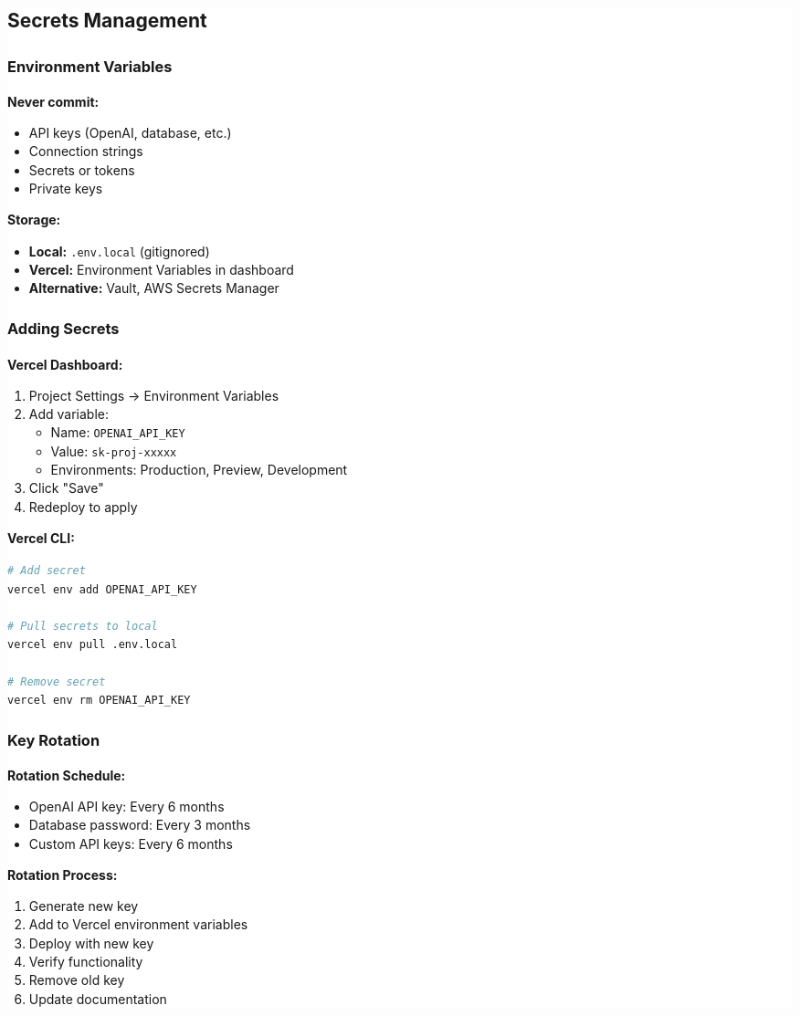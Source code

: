 ## Secrets Management

### Environment Variables

**Never commit:**
- API keys (OpenAI, database, etc.)
- Connection strings
- Secrets or tokens
- Private keys

**Storage:**
- **Local:** `.env.local` (gitignored)
- **Vercel:** Environment Variables in dashboard
- **Alternative:** Vault, AWS Secrets Manager

### Adding Secrets

**Vercel Dashboard:**
1. Project Settings → Environment Variables
2. Add variable:
   - Name: `OPENAI_API_KEY`
   - Value: `sk-proj-xxxxx`
   - Environments: Production, Preview, Development
3. Click "Save"
4. Redeploy to apply

**Vercel CLI:**
```bash
# Add secret
vercel env add OPENAI_API_KEY

# Pull secrets to local
vercel env pull .env.local

# Remove secret
vercel env rm OPENAI_API_KEY
```

### Key Rotation

**Rotation Schedule:**
- OpenAI API key: Every 6 months
- Database password: Every 3 months
- Custom API keys: Every 6 months

**Rotation Process:**
1. Generate new key
2. Add to Vercel environment variables
3. Deploy with new key
4. Verify functionality
5. Remove old key
6. Update documentation
